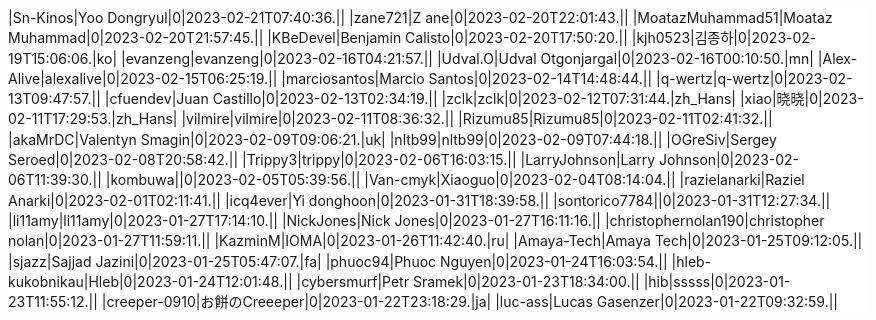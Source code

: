 |Sn-Kinos|Yoo Dongryul|0|2023-02-21T07:40:36.||
|zane721|Z ane|0|2023-02-20T22:01:43.||
|MoatazMuhammad51|Moataz Muhammad|0|2023-02-20T21:57:45.||
|KBeDevel|Benjamin Calisto|0|2023-02-20T17:50:20.||
|kjh0523|김종하|0|2023-02-19T15:06:06.|ko|
|evanzeng|evanzeng|0|2023-02-16T04:21:57.||
|Udval.O|Udval Otgonjargal|0|2023-02-16T00:10:50.|mn|
|Alex-Alive|alexalive|0|2023-02-15T06:25:19.||
|marciosantos|Marcio Santos|0|2023-02-14T14:48:44.||
|q-wertz|q-wertz|0|2023-02-13T09:47:57.||
|cfuendev|Juan Castillo|0|2023-02-13T02:34:19.||
|zclk|zclk|0|2023-02-12T07:31:44.|zh_Hans|
|xiao|晓晓|0|2023-02-11T17:29:53.|zh_Hans|
|vilmire|vilmire|0|2023-02-11T08:36:32.||
|Rizumu85|Rizumu85|0|2023-02-11T02:41:32.||
|akaMrDC|Valentyn Smagin|0|2023-02-09T09:06:21.|uk|
|nltb99|nltb99|0|2023-02-09T07:44:18.||
|OGreSiv|Sergey Seroed|0|2023-02-08T20:58:42.||
|Trippy3|trippy|0|2023-02-06T16:03:15.||
|LarryJohnson|Larry Johnson|0|2023-02-06T11:39:30.||
|kombuwa||0|2023-02-05T05:39:56.||
|Van-cmyk|Xiaoguo|0|2023-02-04T08:14:04.||
|razielanarki|Raziel Anarki|0|2023-02-01T02:11:41.||
|icq4ever|Yi donghoon|0|2023-01-31T18:39:58.||
|sontorico7784||0|2023-01-31T12:27:34.||
|li11amy|li11amy|0|2023-01-27T17:14:10.||
|NickJones|Nick Jones|0|2023-01-27T16:11:16.||
|christophernolan190|christopher nolan|0|2023-01-27T11:59:11.||
|KazminM|IOMA|0|2023-01-26T11:42:40.|ru|
|Amaya-Tech|Amaya Tech|0|2023-01-25T09:12:05.||
|sjazz|Sajjad Jazini|0|2023-01-25T05:47:07.|fa|
|phuoc94|Phuoc Nguyen|0|2023-01-24T16:03:54.||
|hleb-kukobnikau|Hleb|0|2023-01-24T12:01:48.||
|cybersmurf|Petr Sramek|0|2023-01-23T18:34:00.||
|hib|sssss|0|2023-01-23T11:55:12.||
|creeper-0910|お餅のCreeeper|0|2023-01-22T23:18:29.|ja|
|luc-ass|Lucas Gasenzer|0|2023-01-22T09:32:59.||